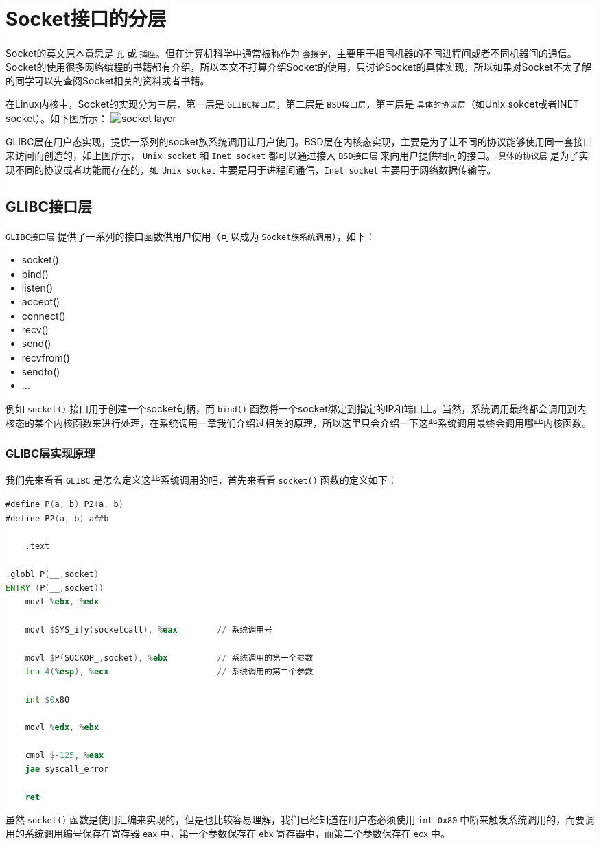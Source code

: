 # Socket接口的分层
Socket的英文原本意思是 `孔` 或 `插座`。但在计算机科学中通常被称作为 `套接字`，主要用于相同机器的不同进程间或者不同机器间的通信。Socket的使用很多网络编程的书籍都有介绍，所以本文不打算介绍Socket的使用，只讨论Socket的具体实现，所以如果对Socket不太了解的同学可以先查阅Socket相关的资料或者书籍。

在Linux内核中，Socket的实现分为三层，第一层是 `GLIBC接口层`，第二层是 `BSD接口层`，第三层是 `具体的协议层`（如Unix sokcet或者INET socket）。如下图所示：
![socket layer](https://raw.githubusercontent.com/liexusong/linux-kernel-analyze/master/images/socket-layer.jpg)

GLIBC层在用户态实现，提供一系列的socket族系统调用让用户使用。BSD层在内核态实现，主要是为了让不同的协议能够使用同一套接口来访问而创造的，如上图所示， `Unix socket` 和 `Inet socket` 都可以通过接入 `BSD接口层` 来向用户提供相同的接口。 `具体的协议层` 是为了实现不同的协议或者功能而存在的，如 `Unix socket` 主要是用于进程间通信，`Inet socket` 主要用于网络数据传输等。

## GLIBC接口层
`GLIBC接口层` 提供了一系列的接口函数供用户使用（可以成为 `Socket族系统调用`），如下：
* socket()
* bind()
* listen()
* accept()
* connect()
* recv()
* send()
* recvfrom()
* sendto()
* ...

例如 `socket()` 接口用于创建一个socket句柄，而 `bind()` 函数将一个socket绑定到指定的IP和端口上。当然，系统调用最终都会调用到内核态的某个内核函数来进行处理，在系统调用一章我们介绍过相关的原理，所以这里只会介绍一下这些系统调用最终会调用哪些内核函数。

### GLIBC层实现原理
我们先来看看 `GLIBC` 是怎么定义这些系统调用的吧，首先来看看 `socket()` 函数的定义如下：
```asm
#define P(a, b) P2(a, b)
#define P2(a, b) a##b

    .text

.globl P(__,socket)
ENTRY (P(__,socket))
    movl %ebx, %edx

    movl $SYS_ify(socketcall), %eax        // 系统调用号

    movl $P(SOCKOP_,socket), %ebx          // 系统调用的第一个参数
    lea 4(%esp), %ecx                      // 系统调用的第二个参数

    int $0x80

    movl %edx, %ebx

    cmpl $-125, %eax
    jae syscall_error

    ret
```
虽然 `socket()` 函数是使用汇编来实现的，但是也比较容易理解，我们已经知道在用户态必须使用 `int 0x80` 中断来触发系统调用的，而要调用的系统调用编号保存在寄存器 `eax` 中，第一个参数保存在 `ebx` 寄存器中，而第二个参数保存在 `ecx` 中。
